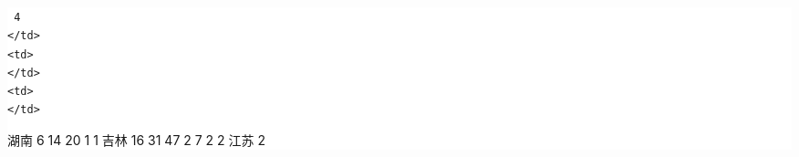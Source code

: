      4
    </td>
    <td>
    </td>
    <td>
    </td>
   </tr>
   <tr>
    <td>
     湖南
    </td>
    <td>
     6
    </td>
    <td>
     14
    </td>
    <td>
     20
    </td>
    <td>
     1
    </td>
    <td>
     1
    </td>
    <td>
    </td>
    <td>
    </td>
   </tr>
   <tr>
    <td>
     吉林
    </td>
    <td>
     16
    </td>
    <td>
     31
    </td>
    <td>
     47
    </td>
    <td>
     2
    </td>
    <td>
     7
    </td>
    <td>
     2
    </td>
    <td>
     2
    </td>
   </tr>
   <tr>
    <td>
     江苏
    </td>
    <td>
     2
    </td>